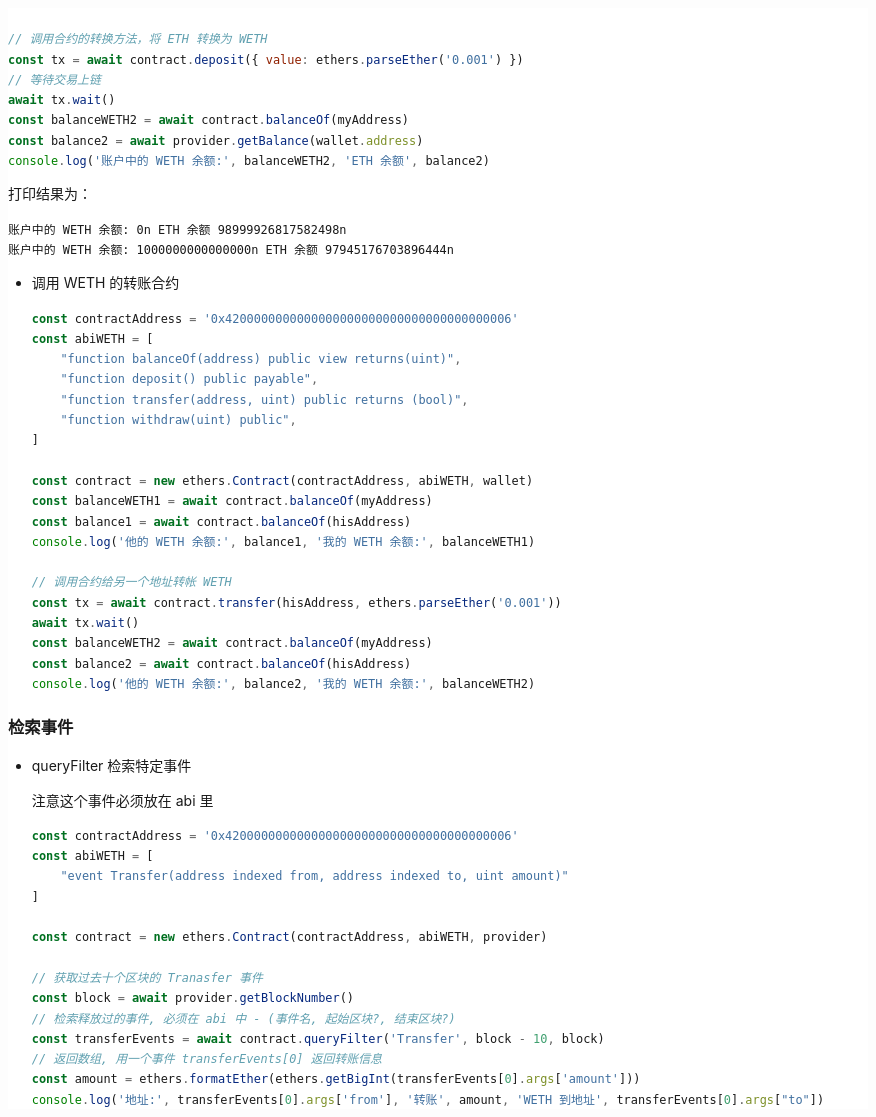   ```js
  
  // 调用合约的转换方法，将 ETH 转换为 WETH
  const tx = await contract.deposit({ value: ethers.parseEther('0.001') })
  // 等待交易上链
  await tx.wait()
  const balanceWETH2 = await contract.balanceOf(myAddress)
  const balance2 = await provider.getBalance(wallet.address)
  console.log('账户中的 WETH 余额:', balanceWETH2, 'ETH 余额', balance2)
  ```

  打印结果为：

  ```
  账户中的 WETH 余额: 0n ETH 余额 98999926817582498n
  账户中的 WETH 余额: 1000000000000000n ETH 余额 97945176703896444n
  ```

- 调用 WETH 的转账合约

  ```js
  const contractAddress = '0x4200000000000000000000000000000000000006'
  const abiWETH = [
      "function balanceOf(address) public view returns(uint)",
      "function deposit() public payable",
      "function transfer(address, uint) public returns (bool)",
      "function withdraw(uint) public",
  ]
  
  const contract = new ethers.Contract(contractAddress, abiWETH, wallet)
  const balanceWETH1 = await contract.balanceOf(myAddress)
  const balance1 = await contract.balanceOf(hisAddress)
  console.log('他的 WETH 余额:', balance1, '我的 WETH 余额:', balanceWETH1)
  
  // 调用合约给另一个地址转帐 WETH
  const tx = await contract.transfer(hisAddress, ethers.parseEther('0.001'))
  await tx.wait()
  const balanceWETH2 = await contract.balanceOf(myAddress)
  const balance2 = await contract.balanceOf(hisAddress)
  console.log('他的 WETH 余额:', balance2, '我的 WETH 余额:', balanceWETH2)
  ```

### 检索事件

- queryFilter 检索特定事件

  注意这个事件必须放在 abi 里

  ```js
  const contractAddress = '0x4200000000000000000000000000000000000006'
  const abiWETH = [
      "event Transfer(address indexed from, address indexed to, uint amount)"
  ]
  
  const contract = new ethers.Contract(contractAddress, abiWETH, provider)
  
  // 获取过去十个区块的 Tranasfer 事件
  const block = await provider.getBlockNumber()
  // 检索释放过的事件, 必须在 abi 中 - (事件名, 起始区块?, 结束区块?)
  const transferEvents = await contract.queryFilter('Transfer', block - 10, block)
  // 返回数组, 用一个事件 transferEvents[0] 返回转账信息
  const amount = ethers.formatEther(ethers.getBigInt(transferEvents[0].args['amount']))
  console.log('地址:', transferEvents[0].args['from'], '转账', amount, 'WETH 到地址', transferEvents[0].args["to"])
  ```
